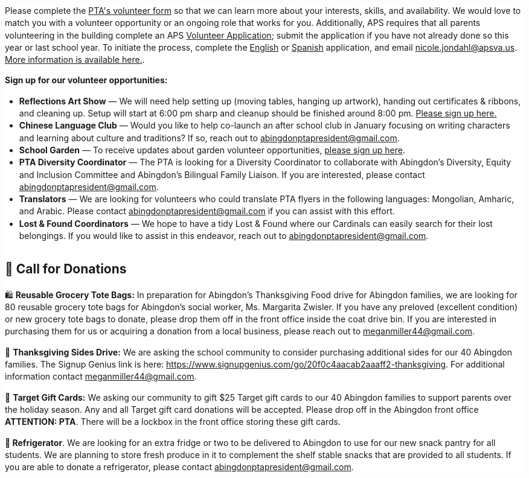 Please complete the [PTA's volunteer form](https://docs.google.com/forms/d/e/1FAIpQLSf50HFDkNfDxP5VfE2LzsxKbUPZdmRGQTeNEUhXkU_qLCLWZQ/viewform?usp=sf_link) so that we can learn more about your interests, skills, and availability. We would love to match you with a volunteer opportunity or an ongoing role that works for you. Additionally, APS requires that all parents volunteering in the building complete an APS [Volunteer Application](https://abingdon.apsva.us/families/volunteer/); submit the application if you have not already done so this year or last school year. To initiate the process, complete the [English](https://apps.raptortech.com/Apply/MjQyMDplbi1VUw==) or [Spanish](https://apps.raptortech.com/Apply/MjQyMDplcy1VUw==) application, and email nicole.jondahl@apsva.us. [More information is available here.](https://abingdon.apsva.us/families/volunteer/).

**Sign up for our volunteer opportunities:**

- **Reflections Art Show** — We will need help setting up (moving tables, hanging up artwork), handing out certificates & ribbons, and cleaning up. Setup will start at 6:00 pm sharp and cleanup should be finished around 8:00 pm. [Please sign up here.](https://www.signupgenius.com/go/30e0a44aca72aa5fe3-reflections)
- **Chinese Language Club** — Would you like to help co-launch an after school club in January focusing on writing characters and learning about culture and traditions? If so, reach out to abingdonptapresident@gmail.com.
- **School Garden** — To receive updates about garden volunteer opportunities, [please sign up here](https://us10.list-manage.com/subscribe?u=f9c2cb9188c78232702100f91&id=50d30d2a32).
- **PTA Diversity Coordinator** — The PTA is looking for a Diversity Coordinator to collaborate with Abingdon’s Diversity, Equity and Inclusion Committee and Abingdon’s Bilingual Family Liaison. If you are interested, please contact abingdonptapresident@gmail.com.
- **Translators** — We are looking for volunteers who could translate PTA flyers in the following languages: Mongolian, Amharic, and Arabic. Please contact abingdonptapresident@gmail.com if you can assist with this effort.
- **Lost & Found Coordinators** — We hope to have a tidy Lost & Found where our Cardinals can easily search for their lost belongings. If you would like to assist in this endeavor, reach out to abingdonptapresident@gmail.com.

## 💞 Call for Donations

🛍️ **Reusable Grocery Tote Bags:** In preparation for Abingdon’s Thanksgiving Food drive for Abingdon families, we are looking for 80 reusable grocery tote bags for Abingdon’s social worker, Ms. Margarita Zwisler.  If you have any preloved (excellent condition) or new grocery tote bags to donate, please drop them off in the front office inside the coat drive bin. If you are interested in purchasing them for us or acquiring a donation from a local business, please reach out to meganmiller44@gmail.com.

🦃 **Thanksgiving Sides Drive:** We are asking the school community to consider purchasing additional sides for our 40 Abingdon families. The Signup Genius link is here: https://www.signupgenius.com/go/20f0c4aacab2aaaff2-thanksgiving. For additional information contact meganmiller44@gmail.com.

🎁 **Target Gift Cards:**  We asking our community to gift $25 Target gift cards to our 40 Abingdon families to support parents over the holiday season. Any and all Target gift card donations will be accepted. Please drop off in the Abingdon front office **ATTENTION: PTA**. There will be a lockbox in the front office storing these gift cards.

**🍇 Refrigerator**. We are looking for an extra fridge or two to be delivered to Abingdon to use for our new snack pantry for all students. We are planning to store fresh produce in it to complement the shelf stable snacks that are provided to all students. If you are able to donate a refrigerator, please contact abingdonptapresident@gmail.com.
